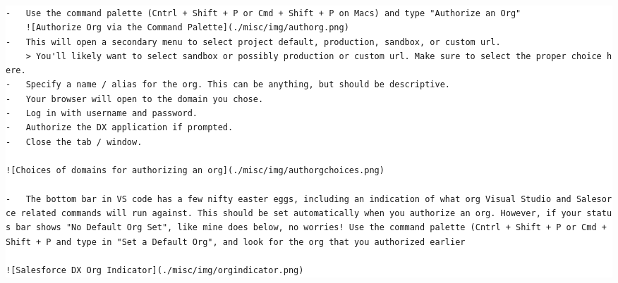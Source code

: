     -   Use the command palette (Cntrl + Shift + P or Cmd + Shift + P on Macs) and type "Authorize an Org"
        ![Authorize Org via the Command Palette](./misc/img/authorg.png)
    -   This will open a secondary menu to select project default, production, sandbox, or custom url.
        > You'll likely want to select sandbox or possibly production or custom url. Make sure to select the proper choice here.
    -   Specify a name / alias for the org. This can be anything, but should be descriptive.
    -   Your browser will open to the domain you chose.
    -   Log in with username and password.
    -   Authorize the DX application if prompted.
    -   Close the tab / window.

    ![Choices of domains for authorizing an org](./misc/img/authorgchoices.png)

    -   The bottom bar in VS code has a few nifty easter eggs, including an indication of what org Visual Studio and Salesorce related commands will run against. This should be set automatically when you authorize an org. However, if your status bar shows "No Default Org Set", like mine does below, no worries! Use the command palette (Cntrl + Shift + P or Cmd + Shift + P and type in "Set a Default Org", and look for the org that you authorized earlier

    ![Salesforce DX Org Indicator](./misc/img/orgindicator.png)
